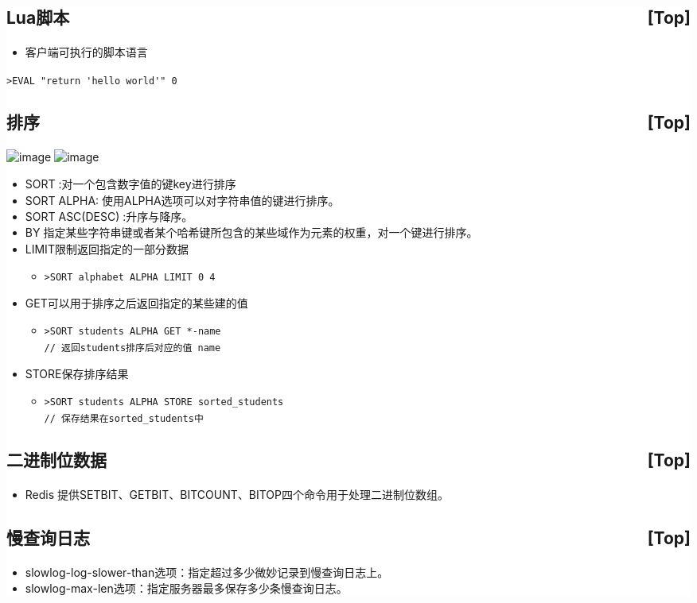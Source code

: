 ## <a name="32">Lua脚本</a><a style="float:right;text-decoration:none;" href="#index">[Top]</a>
- 客户端可执行的脚本语言
```
>EVAL "return 'hello world'" 0
```

## <a name="33">排序</a><a style="float:right;text-decoration:none;" href="#index">[Top]</a>
![image](https://github.com/rbmonster/file-storage/blob/main/learning-note/other/redis/sort.jpg)
![image](https://github.com/rbmonster/file-storage/blob/main/learning-note/other/redis/sort2.jpg)
- SORT <key> :对一个包含数字值的键key进行排序
- SORT <key> ALPHA: 使用ALPHA选项可以对字符串值的键进行排序。
- SORT <key> ASC(DESC) :升序与降序。
- BY 指定某些字符串键或者某个哈希键所包含的某些域作为元素的权重，对一个键进行排序。
- LIMIT限制返回指定的一部分数据
  - ```
    >SORT alphabet ALPHA LIMIT 0 4
    ```
- GET可以用于排序之后返回指定的某些建的值
  - ```
    >SORT students ALPHA GET *-name
    // 返回students排序后对应的值 name
    ```
- STORE保存排序结果
  - ```
    >SORT students ALPHA STORE sorted_students
    // 保存结果在sorted_students中
    ```
    
## <a name="34">二进制位数据</a><a style="float:right;text-decoration:none;" href="#index">[Top]</a>
- Redis 提供SETBIT、GETBIT、BITCOUNT、BITOP四个命令用于处理二进制位数组。

## <a name="35">慢查询日志</a><a style="float:right;text-decoration:none;" href="#index">[Top]</a>
- slowlog-log-slower-than选项：指定超过多少微妙记录到慢查询日志上。
- slowlog-max-len选项：指定服务器最多保存多少条慢查询日志。